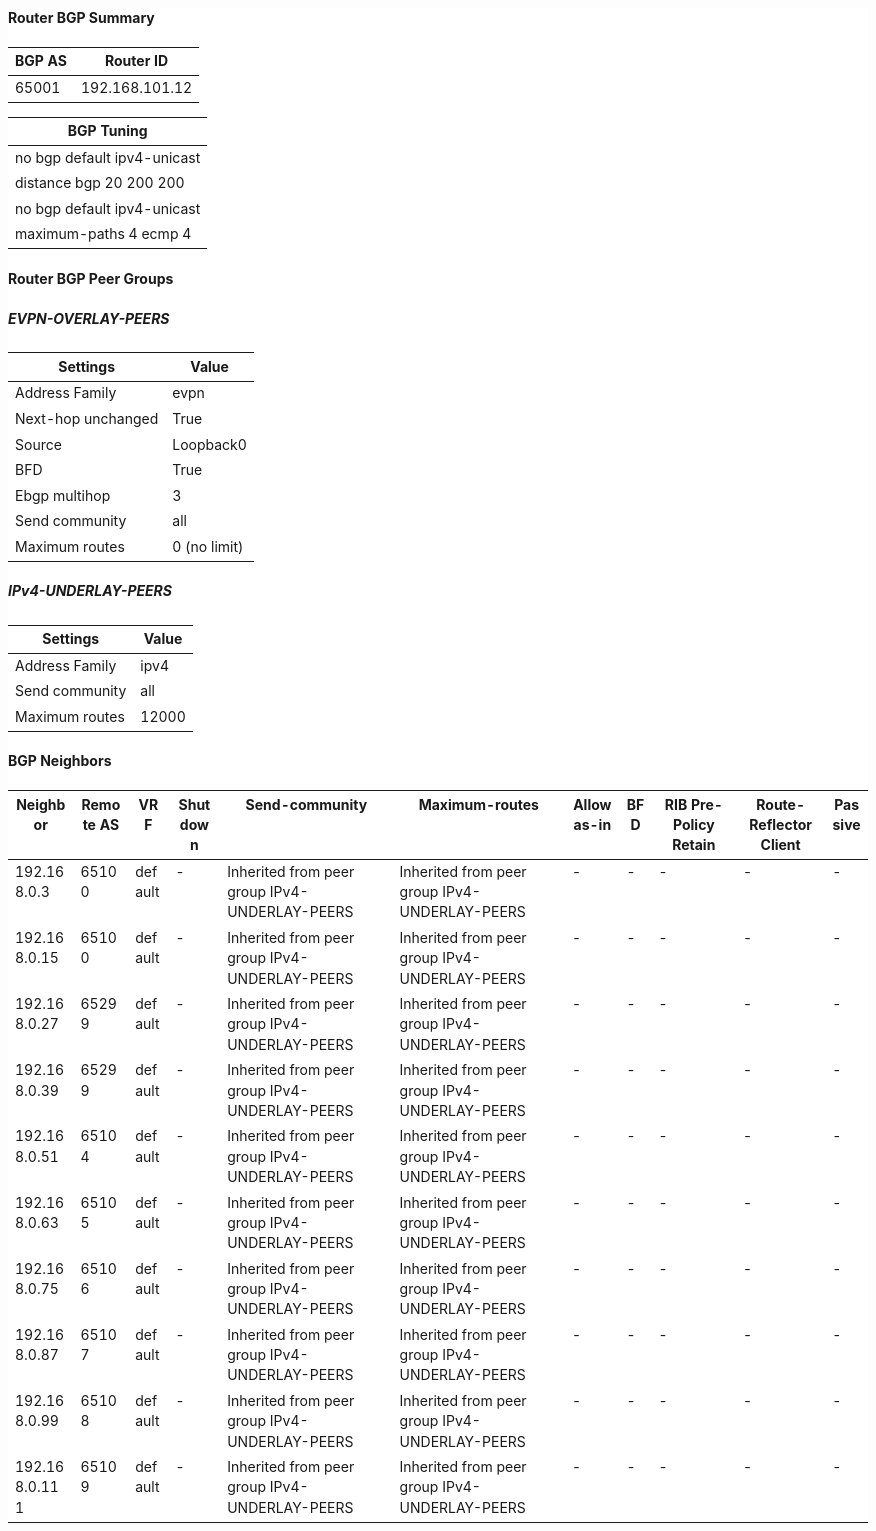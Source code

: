 #### Router BGP Summary

| BGP AS | Router ID |
| ------ | --------- |
| 65001|  192.168.101.12 |

| BGP Tuning |
| ---------- |
| no bgp default ipv4-unicast |
| distance bgp 20 200 200 |
| no bgp default ipv4-unicast |
| maximum-paths 4 ecmp 4 |

#### Router BGP Peer Groups

##### EVPN-OVERLAY-PEERS

| Settings | Value |
| -------- | ----- |
| Address Family | evpn |
| Next-hop unchanged | True |
| Source | Loopback0 |
| BFD | True |
| Ebgp multihop | 3 |
| Send community | all |
| Maximum routes | 0 (no limit) |

##### IPv4-UNDERLAY-PEERS

| Settings | Value |
| -------- | ----- |
| Address Family | ipv4 |
| Send community | all |
| Maximum routes | 12000 |

#### BGP Neighbors

| Neighbor | Remote AS | VRF | Shutdown | Send-community | Maximum-routes | Allowas-in | BFD | RIB Pre-Policy Retain | Route-Reflector Client | Passive |
| -------- | --------- | --- | -------- | -------------- | -------------- | ---------- | --- | --------------------- | ---------------------- | ------- |
| 192.168.0.3 | 65100 | default | - | Inherited from peer group IPv4-UNDERLAY-PEERS | Inherited from peer group IPv4-UNDERLAY-PEERS | - | - | - | - | - |
| 192.168.0.15 | 65100 | default | - | Inherited from peer group IPv4-UNDERLAY-PEERS | Inherited from peer group IPv4-UNDERLAY-PEERS | - | - | - | - | - |
| 192.168.0.27 | 65299 | default | - | Inherited from peer group IPv4-UNDERLAY-PEERS | Inherited from peer group IPv4-UNDERLAY-PEERS | - | - | - | - | - |
| 192.168.0.39 | 65299 | default | - | Inherited from peer group IPv4-UNDERLAY-PEERS | Inherited from peer group IPv4-UNDERLAY-PEERS | - | - | - | - | - |
| 192.168.0.51 | 65104 | default | - | Inherited from peer group IPv4-UNDERLAY-PEERS | Inherited from peer group IPv4-UNDERLAY-PEERS | - | - | - | - | - |
| 192.168.0.63 | 65105 | default | - | Inherited from peer group IPv4-UNDERLAY-PEERS | Inherited from peer group IPv4-UNDERLAY-PEERS | - | - | - | - | - |
| 192.168.0.75 | 65106 | default | - | Inherited from peer group IPv4-UNDERLAY-PEERS | Inherited from peer group IPv4-UNDERLAY-PEERS | - | - | - | - | - |
| 192.168.0.87 | 65107 | default | - | Inherited from peer group IPv4-UNDERLAY-PEERS | Inherited from peer group IPv4-UNDERLAY-PEERS | - | - | - | - | - |
| 192.168.0.99 | 65108 | default | - | Inherited from peer group IPv4-UNDERLAY-PEERS | Inherited from peer group IPv4-UNDERLAY-PEERS | - | - | - | - | - |
| 192.168.0.111 | 65109 | default | - | Inherited from peer group IPv4-UNDERLAY-PEERS | Inherited from peer group IPv4-UNDERLAY-PEERS | - | - | - | - | - |
